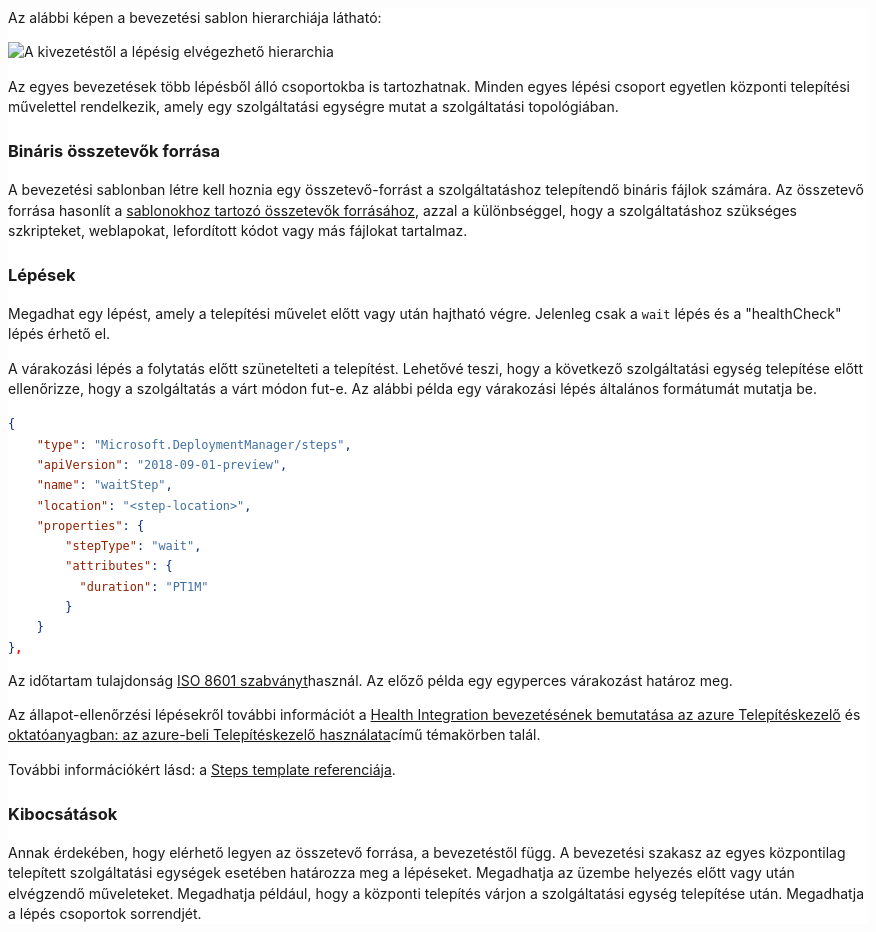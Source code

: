 Az alábbi képen a bevezetési sablon hierarchiája látható:

![A kivezetéstől a lépésig elvégezhető hierarchia](./media/deployment-manager-overview/Rollout.png)

Az egyes bevezetések több lépésből álló csoportokba is tartozhatnak. Minden egyes lépési csoport egyetlen központi telepítési művelettel rendelkezik, amely egy szolgáltatási egységre mutat a szolgáltatási topológiában.

### <a name="artifact-source-for-binaries"></a>Bináris összetevők forrása

A bevezetési sablonban létre kell hoznia egy összetevő-forrást a szolgáltatáshoz telepítendő bináris fájlok számára. Az összetevő forrása hasonlít a [sablonokhoz tartozó összetevők forrásához](#artifact-source-for-templates), azzal a különbséggel, hogy a szolgáltatáshoz szükséges szkripteket, weblapokat, lefordított kódot vagy más fájlokat tartalmaz.

### <a name="steps"></a>Lépések

Megadhat egy lépést, amely a telepítési művelet előtt vagy után hajtható végre. Jelenleg csak a `wait` lépés és a "healthCheck" lépés érhető el.

A várakozási lépés a folytatás előtt szünetelteti a telepítést. Lehetővé teszi, hogy a következő szolgáltatási egység telepítése előtt ellenőrizze, hogy a szolgáltatás a várt módon fut-e. Az alábbi példa egy várakozási lépés általános formátumát mutatja be.

```json
{
    "type": "Microsoft.DeploymentManager/steps",
    "apiVersion": "2018-09-01-preview",
    "name": "waitStep",
    "location": "<step-location>",
    "properties": {
        "stepType": "wait",
        "attributes": {
          "duration": "PT1M"
        }
    }
},
```

Az időtartam tulajdonság [ISO 8601 szabványt](https://en.wikipedia.org/wiki/ISO_8601#Durations)használ. Az előző példa egy egyperces várakozást határoz meg.

Az állapot-ellenőrzési lépésekről további információt a [Health Integration bevezetésének bemutatása az azure Telepítéskezelő](./deployment-manager-health-check.md) és [oktatóanyagban: az azure-beli Telepítéskezelő használata](./deployment-manager-tutorial-health-check.md)című témakörben talál.

További információkért lásd: a [Steps template referenciája](/azure/templates/Microsoft.DeploymentManager/steps).

### <a name="rollouts"></a>Kibocsátások

Annak érdekében, hogy elérhető legyen az összetevő forrása, a bevezetéstől függ. A bevezetési szakasz az egyes központilag telepített szolgáltatási egységek esetében határozza meg a lépéseket. Megadhatja az üzembe helyezés előtt vagy után elvégzendő műveleteket. Megadhatja például, hogy a központi telepítés várjon a szolgáltatási egység telepítése után. Megadhatja a lépés csoportok sorrendjét.
